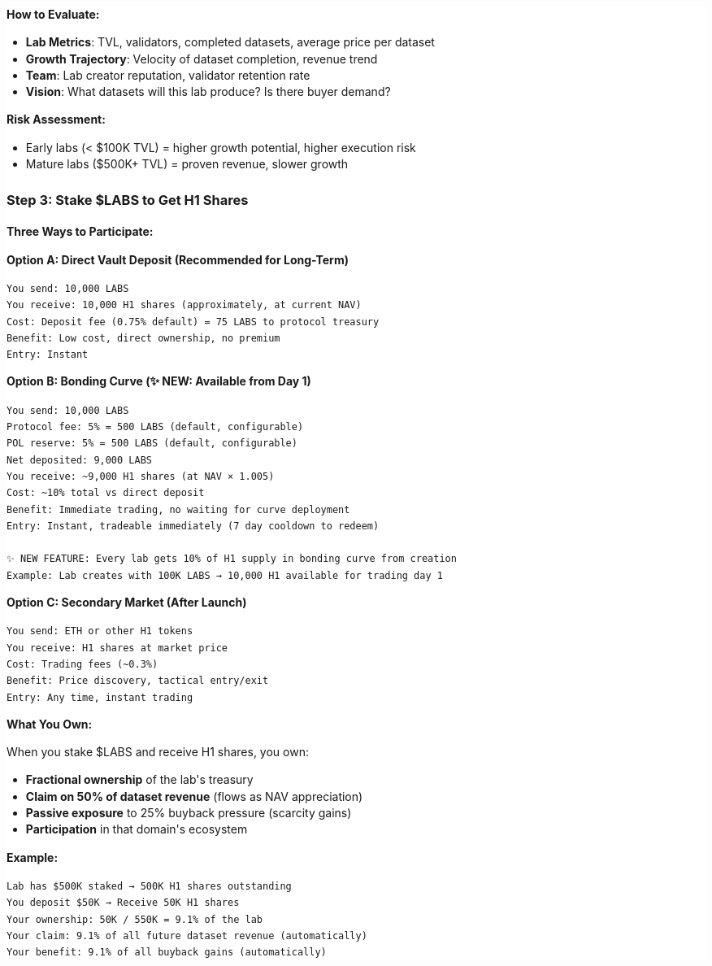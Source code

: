 **How to Evaluate:**
- **Lab Metrics**: TVL, validators, completed datasets, average price per dataset
- **Growth Trajectory**: Velocity of dataset completion, revenue trend
- **Team**: Lab creator reputation, validator retention rate
- **Vision**: What datasets will this lab produce? Is there buyer demand?

**Risk Assessment:**
- Early labs (< $100K TVL) = higher growth potential, higher execution risk
- Mature labs ($500K+ TVL) = proven revenue, slower growth

### **Step 3: Stake $LABS to Get H1 Shares**

**Three Ways to Participate:**

**Option A: Direct Vault Deposit (Recommended for Long-Term)**
```
You send: 10,000 LABS
You receive: 10,000 H1 shares (approximately, at current NAV)
Cost: Deposit fee (0.75% default) = 75 LABS to protocol treasury
Benefit: Low cost, direct ownership, no premium
Entry: Instant
```

**Option B: Bonding Curve (✨ NEW: Available from Day 1)**
```
You send: 10,000 LABS
Protocol fee: 5% = 500 LABS (default, configurable)
POL reserve: 5% = 500 LABS (default, configurable)
Net deposited: 9,000 LABS
You receive: ~9,000 H1 shares (at NAV × 1.005)
Cost: ~10% total vs direct deposit
Benefit: Immediate trading, no waiting for curve deployment
Entry: Instant, tradeable immediately (7 day cooldown to redeem)

✨ NEW FEATURE: Every lab gets 10% of H1 supply in bonding curve from creation
Example: Lab creates with 100K LABS → 10,000 H1 available for trading day 1
```

**Option C: Secondary Market (After Launch)**
```
You send: ETH or other H1 tokens
You receive: H1 shares at market price
Cost: Trading fees (~0.3%)
Benefit: Price discovery, tactical entry/exit
Entry: Any time, instant trading
```

**What You Own:**

When you stake $LABS and receive H1 shares, you own:
- **Fractional ownership** of the lab's treasury
- **Claim on 50% of dataset revenue** (flows as NAV appreciation)
- **Passive exposure** to 25% buyback pressure (scarcity gains)
- **Participation** in that domain's ecosystem

**Example:**
```
Lab has $500K staked → 500K H1 shares outstanding
You deposit $50K → Receive 50K H1 shares
Your ownership: 50K / 550K = 9.1% of the lab
Your claim: 9.1% of all future dataset revenue (automatically)
Your benefit: 9.1% of all buyback gains (automatically)
```

